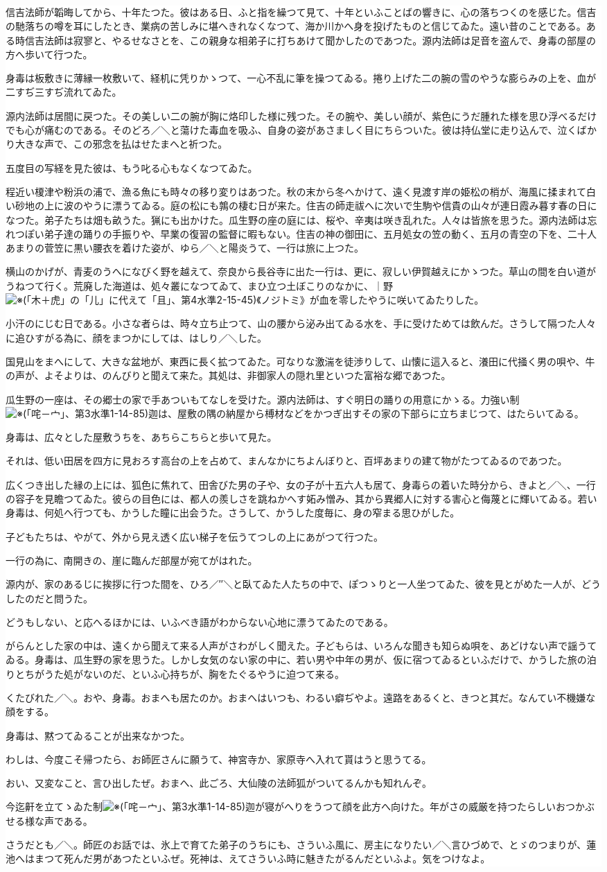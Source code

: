信吉法師が韜晦してから、十年たつた。彼はある日、ふと指を繰つて見て、十年といふことばの響きに、心の落ちつくのを感じた。信吉の馳落ちの噂を耳にしたとき、業病の苦しみに堪へきれなくなつて、海か川かへ身を投げたものと信じてゐた。遠い昔のことである。ある時信吉法師は寂寥と、やるせなさとを、この親身な相弟子に打ちあけて聞かしたのであつた。源内法師は足音を盗んで、身毒の部屋の方へ歩いて行つた。

身毒は板敷きに薄縁一枚敷いて、経机に凭りかゝつて、一心不乱に筆を操つてゐる。捲り上げた二の腕の雪のやうな膨らみの上を、血が二すぢ三すぢ流れてゐた。

源内法師は居間に戻つた。その美しい二の腕が胸に烙印した様に残つた。その腕や、美しい顔が、紫色にうだ腫れた様を思ひ浮べるだけでも心が痛むのである。そのどろ／＼と蕩けた毒血を吸ふ、自身の姿があさましく目にちらついた。彼は持仏堂に走り込んで、泣くばかり大きな声で、この邪念を払はせたまへと祈つた。

五度目の写経を見た彼は、もう叱る心もなくなつてゐた。

程近い榎津や粉浜の浦で、漁る魚にも時々の移り変りはあつた。秋の末から冬へかけて、遠く見渡す岸の姫松の梢が、海風に揉まれて白い砂地の上に波のやうに漂うてゐる。庭の松にも鶉の棲む日が来た。住吉の師走祓へに次いで生駒や信貴の山々が連日霞み暮す春の日になつた。弟子たちは畑も畝うた。猟にも出かけた。瓜生野の座の庭には、桜や、辛夷は咲き乱れた。人々は皆旅を思うた。源内法師は忘れつぽい弟子達の踊りの手振りや、早業の復習の監督に暇もない。住吉の神の御田に、五月処女の笠の動く、五月の青空の下を、二十人あまりの菅笠に黒い腰衣を着けた姿が、ゆら／＼と陽炎うて、一行は旅に上つた。

横山のかげが、青麦のうへになびく野を越えて、奈良から長谷寺に出た一行は、更に、寂しい伊賀越えにかゝつた。草山の間を白い道がうねつて行く。荒廃した海道は、処々叢になつてゐて、まひ立つ土ぼこりのなかに、｜野![※(「木＋虎」の「儿」に代えて「且」、第4水準2-15-45)](https://www.aozora.gr.jp/cards/000933/files/../../../gaiji/2-15/2-15-45.png)《ノジトミ》が血を零したやうに咲いてゐたりした。

小汗のにじむ日である。小さな者らは、時々立ち止つて、山の腰から泌み出てゐる水を、手に受けためては飲んだ。さうして隔つた人々に追ひすがる為に、顔をまつかにしては、はしり／＼した。

国見山をまへにして、大きな盆地が、東西に長く拡つてゐた。可なりな激湍を徒渉りして、山懐に這入ると、瀁田に代掻く男の唄や、牛の声が、よそよりは、のんびりと聞えて来た。其処は、非御家人の隠れ里といつた富裕な郷であつた。

瓜生野の一座は、その郷士の家で手あついもてなしを受けた。源内法師は、すぐ明日の踊りの用意にかゝる。力強い制![※(「咤－宀」、第3水準1-14-85)](https://www.aozora.gr.jp/cards/000933/files/../../../gaiji/1-14/1-14-85.png)迦は、屋敷の隅の納屋から榑材などをかつぎ出すその家の下部らに立ちまじつて、はたらいてゐる。

身毒は、広々とした屋敷うちを、あちらこちらと歩いて見た。

それは、低い田居を四方に見おろす高台の上を占めて、まんなかにちよんぼりと、百坪あまりの建て物がたつてゐるのであつた。

広くつき出した縁の上には、狐色に焦れて、田舎びた男の子や、女の子が十五六人も居て、身毒らの着いた時分から、きよと／＼、一行の容子を見瞻つてゐた。彼らの目色には、都人の羨しさを跳ねかへす妬み憎み、其から異郷人に対する害心と侮蔑とに輝いてゐる。若い身毒は、何処へ行つても、かうした瞳に出会うた。さうして、かうした度毎に、身の窄まる思ひがした。

子どもたちは、やがて、外から見え透く広い梯子を伝うてつしの上にあがつて行つた。

一行の為に、南開きの、崖に臨んだ部屋が宛てがはれた。

源内が、家のあるじに挨拶に行つた間を、ひろ／″＼と臥てゐた人たちの中で、ぽつゝりと一人坐つてゐた、彼を見とがめた一人が、どうしたのだと問うた。

どうもしない、と応へるほかには、いふべき語がわからない心地に漂うてゐたのである。

がらんとした家の中は、遠くから聞えて来る人声がさわがしく聞えた。子どもらは、いろんな聞きも知らぬ唄を、あどけない声で謡うてゐる。身毒は、瓜生野の家を思うた。しかし女気のない家の中に、若い男や中年の男が、仮に宿つてゐるといふだけで、かうした旅の泊りとちがうた処がないのだ、といふ心持ちが、胸をたぐるやうに迫つて来る。


くたびれた／＼。おや、身毒。おまへも居たのか。おまへはいつも、わるい癖ぢやよ。遠路をあるくと、きつと其だ。なんてい不機嫌な顔をする。



身毒は、黙つてゐることが出来なかつた。


わしは、今度こそ帰つたら、お師匠さんに願うて、神宮寺か、家原寺へ入れて貰はうと思うてる。

おい、又変なこと、言ひ出したぜ。おまへ、此ごろ、大仙陵の法師狐がついてるんかも知れんぞ。



今迄鼾を立てゝゐた制![※(「咤－宀」、第3水準1-14-85)](https://www.aozora.gr.jp/cards/000933/files/../../../gaiji/1-14/1-14-85.png)迦が寝がへりをうつて顔を此方へ向けた。年がさの威厳を持つたらしいおつかぶせる様な声である。


さうだとも／＼。師匠のお話では、氷上で育てた弟子のうちにも、さういふ風に、房主になりたい／＼言ひづめで、とゞのつまりが、蓮池へはまつて死んだ男があつたといふぜ。死神は、えてさういふ時に魅きたがるんだといふよ。気をつけなよ。
